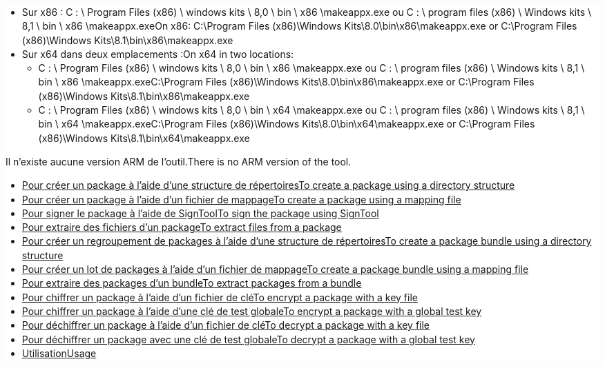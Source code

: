 -   <span data-ttu-id="1afa5-110">Sur x86 : C : \\ Program Files (x86) \\ windows kits \\ 8,0 \\ bin \\ x86 \\makeappx.exe ou C : \\ program files (x86) \\ Windows kits \\ 8,1 \\ bin \\ x86 \\makeappx.exe</span><span class="sxs-lookup"><span data-stu-id="1afa5-110">On x86: C:\\Program Files (x86)\\Windows Kits\\8.0\\bin\\x86\\makeappx.exe or C:\\Program Files (x86)\\Windows Kits\\8.1\\bin\\x86\\makeappx.exe</span></span>
-   <span data-ttu-id="1afa5-111">Sur x64 dans deux emplacements :</span><span class="sxs-lookup"><span data-stu-id="1afa5-111">On x64 in two locations:</span></span>
    -   <span data-ttu-id="1afa5-112">C : \\ Program Files (x86) \\ windows kits \\ 8,0 \\ bin \\ x86 \\makeappx.exe ou C : \\ program files (x86) \\ Windows kits \\ 8,1 \\ bin \\ x86 \\makeappx.exe</span><span class="sxs-lookup"><span data-stu-id="1afa5-112">C:\\Program Files (x86)\\Windows Kits\\8.0\\bin\\x86\\makeappx.exe or C:\\Program Files (x86)\\Windows Kits\\8.1\\bin\\x86\\makeappx.exe</span></span>
    -   <span data-ttu-id="1afa5-113">C : \\ Program Files (x86) \\ windows kits \\ 8,0 \\ bin \\ x64 \\makeappx.exe ou C : \\ program files (x86) \\ Windows kits \\ 8,1 \\ bin \\ x64 \\makeappx.exe</span><span class="sxs-lookup"><span data-stu-id="1afa5-113">C:\\Program Files (x86)\\Windows Kits\\8.0\\bin\\x64\\makeappx.exe or C:\\Program Files (x86)\\Windows Kits\\8.1\\bin\\x64\\makeappx.exe</span></span>

<span data-ttu-id="1afa5-114">Il n’existe aucune version ARM de l’outil.</span><span class="sxs-lookup"><span data-stu-id="1afa5-114">There is no ARM version of the tool.</span></span>

-   [<span data-ttu-id="1afa5-115">Pour créer un package à l’aide d’une structure de répertoires</span><span class="sxs-lookup"><span data-stu-id="1afa5-115">To create a package using a directory structure</span></span>](#to-create-a-package-using-a-directory-structure)
-   [<span data-ttu-id="1afa5-116">Pour créer un package à l’aide d’un fichier de mappage</span><span class="sxs-lookup"><span data-stu-id="1afa5-116">To create a package using a mapping file</span></span>](#to-create-a-package-using-a-mapping-file)
-   [<span data-ttu-id="1afa5-117">Pour signer le package à l’aide de SignTool</span><span class="sxs-lookup"><span data-stu-id="1afa5-117">To sign the package using SignTool</span></span>](#to-sign-the-package-using-signtool)
-   [<span data-ttu-id="1afa5-118">Pour extraire des fichiers d’un package</span><span class="sxs-lookup"><span data-stu-id="1afa5-118">To extract files from a package</span></span>](#to-extract-files-from-a-package)
-   [<span data-ttu-id="1afa5-119">Pour créer un regroupement de packages à l’aide d’une structure de répertoires</span><span class="sxs-lookup"><span data-stu-id="1afa5-119">To create a package bundle using a directory structure</span></span>](#to-create-a-package-bundle-using-a-directory-structure)
-   [<span data-ttu-id="1afa5-120">Pour créer un lot de packages à l’aide d’un fichier de mappage</span><span class="sxs-lookup"><span data-stu-id="1afa5-120">To create a package bundle using a mapping file</span></span>](#to-create-a-package-bundle-using-a-mapping-file)
-   [<span data-ttu-id="1afa5-121">Pour extraire des packages d’un bundle</span><span class="sxs-lookup"><span data-stu-id="1afa5-121">To extract packages from a bundle</span></span>](#to-extract-packages-from-a-bundle)
-   [<span data-ttu-id="1afa5-122">Pour chiffrer un package à l’aide d’un fichier de clé</span><span class="sxs-lookup"><span data-stu-id="1afa5-122">To encrypt a package with a key file</span></span>](#to-encrypt-a-package-with-a-key-file)
-   [<span data-ttu-id="1afa5-123">Pour chiffrer un package à l’aide d’une clé de test globale</span><span class="sxs-lookup"><span data-stu-id="1afa5-123">To encrypt a package with a global test key</span></span>](#to-encrypt-a-package-with-a-global-test-key)
-   [<span data-ttu-id="1afa5-124">Pour déchiffrer un package à l’aide d’un fichier de clé</span><span class="sxs-lookup"><span data-stu-id="1afa5-124">To decrypt a package with a key file</span></span>](#to-decrypt-a-package-with-a-key-file)
-   [<span data-ttu-id="1afa5-125">Pour déchiffrer un package avec une clé de test globale</span><span class="sxs-lookup"><span data-stu-id="1afa5-125">To decrypt a package with a global test key</span></span>](#to-decrypt-a-package-with-a-global-test-key)
-   [<span data-ttu-id="1afa5-126">Utilisation</span><span class="sxs-lookup"><span data-stu-id="1afa5-126">Usage</span></span>](#usage)
